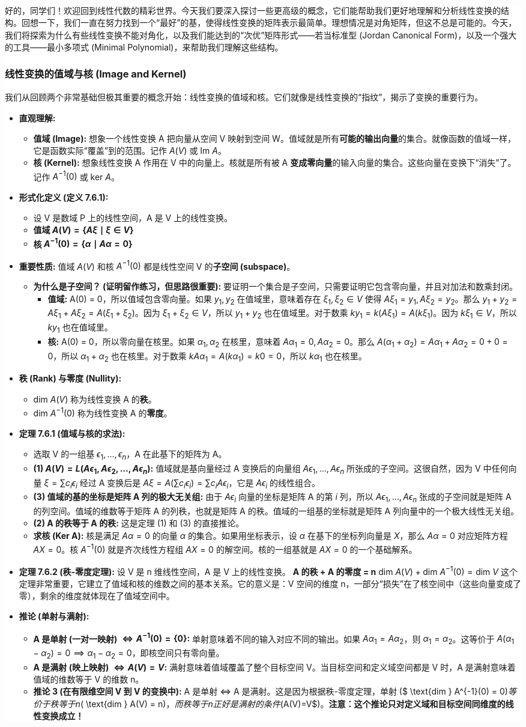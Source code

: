 好的，同学们！欢迎回到线性代数的精彩世界。今天我们要深入探讨一些更高级的概念，它们能帮助我们更好地理解和分析线性变换的结构。回想一下，我们一直在努力找到一个“最好”的基，使得线性变换的矩阵表示最简单。理想情况是对角矩阵，但这不总是可能的。今天，我们将探索为什么有些线性变换不能对角化，以及我们能达到的“次优”矩阵形式——若当标准型 (Jordan Canonical Form)，以及一个强大的工具——最小多项式 (Minimal Polynomial)，来帮助我们理解这些结构。

### 线性变换的值域与核 (Image and Kernel)

我们从回顾两个非常基础但极其重要的概念开始：线性变换的值域和核。它们就像是线性变换的“指纹”，揭示了变换的重要行为。

*   **直观理解:**
    *   **值域 (Image):** 想象一个线性变换 A 把向量从空间 V 映射到空间 W。值域就是所有**可能的输出向量**的集合。就像函数的值域一样，它是函数实际“覆盖”到的范围。记作 $A(V)$ 或 $\text{Im } A$。
    *   **核 (Kernel):** 想象线性变换 A 作用在 V 中的向量上。核就是所有被 A **变成零向量**的输入向量的集合。这些向量在变换下“消失”了。记作 $A^{-1}(0)$ 或 $\text{ker } A$。

*   **形式化定义 (定义 7.6.1):**
    *   设 V 是数域 P 上的线性空间，A 是 V 上的线性变换。
    *   **值域 $A(V) = \{A\xi \mid \xi \in V\}$**
    *   **核 $A^{-1}(0) = \{\alpha \mid A\alpha = 0\}$**

*   **重要性质:** 值域 $A(V)$ 和核 $A^{-1}(0)$ 都是线性空间 V 的**子空间 (subspace)**。
    *   **为什么是子空间？ (证明留作练习，但思路很重要):** 要证明一个集合是子空间，只需要证明它包含零向量，并且对加法和数乘封闭。
        *   **值域:** A(0) = 0，所以值域包含零向量。如果 $y_1, y_2$ 在值域里，意味着存在 $\xi_1, \xi_2 \in V$ 使得 $A\xi_1 = y_1, A\xi_2 = y_2$。那么 $y_1 + y_2 = A\xi_1 + A\xi_2 = A(\xi_1 + \xi_2)$。因为 $\xi_1 + \xi_2 \in V$，所以 $y_1+y_2$ 也在值域里。对于数乘 $ky_1 = k(A\xi_1) = A(k\xi_1)$。因为 $k\xi_1 \in V$，所以 $ky_1$ 也在值域里。
        *   **核:** A(0) = 0，所以零向量在核里。如果 $\alpha_1, \alpha_2$ 在核里，意味着 $A\alpha_1 = 0, A\alpha_2 = 0$。那么 $A(\alpha_1 + \alpha_2) = A\alpha_1 + A\alpha_2 = 0 + 0 = 0$，所以 $\alpha_1 + \alpha_2$ 也在核里。对于数乘 $kA\alpha_1 = A(k\alpha_1) = k0 = 0$，所以 $k\alpha_1$ 也在核里。

*   **秩 (Rank) 与零度 (Nullity):**
    *   $\text{dim } A(V)$ 称为线性变换 A 的**秩**。
    *   $\text{dim } A^{-1}(0)$ 称为线性变换 A 的**零度**。

*   **定理 7.6.1 (值域与核的求法):**
    *   选取 V 的一组基 $\epsilon_1, \dots, \epsilon_n$，A 在此基下的矩阵为 A。
    *   **(1) $A(V) = L(A\epsilon_1, A\epsilon_2, \dots, A\epsilon_n)$:** 值域就是基向量经过 A 变换后的向量组 $A\epsilon_1, \dots, A\epsilon_n$ 所张成的子空间。这很自然，因为 V 中任何向量 $\xi = \sum c_i \epsilon_i$ 经过 A 变换后是 $A\xi = A(\sum c_i \epsilon_i) = \sum c_i A\epsilon_i$，它是 $A\epsilon_i$ 的线性组合。
    *   **(3) 值域的基的坐标是矩阵 A 列的极大无关组:** 由于 $A\epsilon_i$ 向量的坐标是矩阵 A 的第 $i$ 列，所以 $A\epsilon_1, \dots, A\epsilon_n$ 张成的子空间就是矩阵 A 的列空间。值域的维数等于矩阵 A 的列秩，也就是矩阵 A 的秩。值域的一组基的坐标就是矩阵 A 列向量中的一个极大线性无关组。
    *   **(2) A 的秩等于 A 的秩:** 这是定理 (1) 和 (3) 的直接推论。
    *   **求核 (Ker A):** 核是满足 $A\alpha = 0$ 的向量 $\alpha$ 的集合。如果用坐标表示，设 $\alpha$ 在基下的坐标列向量是 $X$，那么 $A\alpha=0$ 对应矩阵方程 $AX=0$。核 $A^{-1}(0)$ 就是齐次线性方程组 $AX=0$ 的解空间。核的一组基就是 $AX=0$ 的一个基础解系。

*   **定理 7.6.2 (秩-零度定理):** 设 V 是 n 维线性空间，A 是 V 上的线性变换。
    **A 的秩 + A 的零度 = n**
    $\text{dim } A(V) + \text{dim } A^{-1}(0) = \text{dim } V$
    这个定理非常重要，它建立了值域和核的维数之间的基本关系。它的意义是：V 空间的维度 n，一部分“损失”在了核空间中（这些向量变成了零），剩余的维度就体现在了值域空间中。

*   **推论 (单射与满射):**
    *   **A 是单射 (一对一映射) $\iff A^{-1}(0) = \{0\}$:** 单射意味着不同的输入对应不同的输出。如果 $A\alpha_1 = A\alpha_2$，则 $\alpha_1 = \alpha_2$。这等价于 $A(\alpha_1 - \alpha_2) = 0 \implies \alpha_1 - \alpha_2 = 0$，即核空间只有零向量。
    *   **A 是满射 (映上映射) $\iff A(V) = V$:** 满射意味着值域覆盖了整个目标空间 V。当目标空间和定义域空间都是 V 时，A 是满射意味着值域的维数等于 V 的维数 n。
    *   **推论 3 (在有限维空间 V 到 V 的变换中):** A 是单射 $\iff$ A 是满射。这是因为根据秩-零度定理，单射 ($ \text{dim } A^{-1}(0) = 0$) 等价于秩等于 n ($ \text{dim } A(V) = n$)，而秩等于 n 正好是满射的条件 ($A(V)=V$)。**注意：这个推论只对定义域和目标空间同维度的线性变换成立！**
